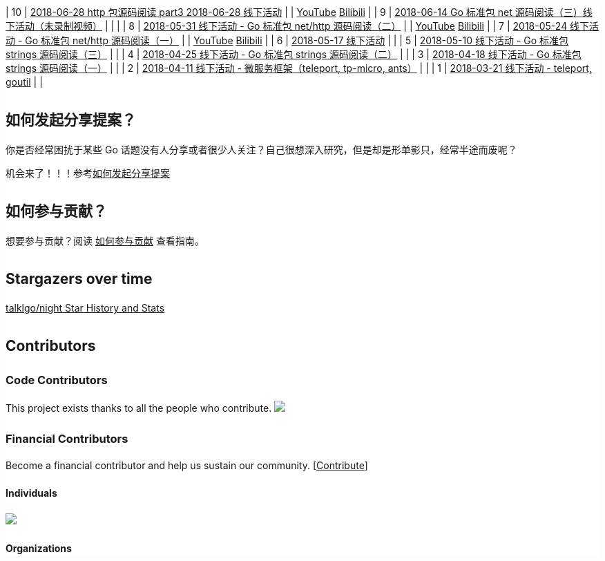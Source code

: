 |  10   | [2018-06-28 http 包源码阅读 part3 2018-06-28 线下活动](https://talkgo.org/t/topic/29)                           |                                                                                                                                                                                                | [YouTube](https://www.youtube.com/watch?v=xodlVBWxTYM&list=PLe5svQwVF1L5bNxB0smO8gNfAZQYWdIpI) [Bilibili](https://www.bilibili.com/video/BV1pb411v7Aa) |
|   9   | [2018-06-14 Go 标准包 net 源码阅读（三）线下活动（未录制视频）](https://talkgo.org/t/topic/28)                  |                                                                                                                                                                                                |                                                                                                                                                        |
|   8   | [2018-05-31 线下活动 - Go 标准包 net/http 源码阅读（二）](https://talkgo.org/t/topic/27)                        |                                                                                                                                                                                                | [YouTube](https://www.youtube.com/watch?v=U84dn76gixQ&list=PLe5svQwVF1L5bNxB0smO8gNfAZQYWdIpI) [Bilibili](https://www.bilibili.com/video/BV1pb411v7K6) |
|   7   | [2018-05-24 线下活动 - Go 标准包 net/http 源码阅读（一）](https://talkgo.org/t/topic/26)                        |                                                                                                                                                                                                | [YouTube](https://www.youtube.com/watch?v=qnrTDH8oiXY&list=PLe5svQwVF1L5bNxB0smO8gNfAZQYWdIpI) [Bilibili](https://www.bilibili.com/video/BV19E411b7iZ) |
|   6   | [2018-05-17 线下活动](https://talkgo.org/t/topic/25)                                                            |                                                                                                                                                                                                |
|   5   | [2018-05-10 线下活动 - Go 标准包 strings 源码阅读（三）](https://talkgo.org/t/topic/24)                         |                                                                                                                                                                                                |
|   4   | [2018-04-25 线下活动 - Go 标准包 strings 源码阅读（二）](https://talkgo.org/t/topic/23)                         |                                                                                                                                                                                                |
|   3   | [2018-04-18 线下活动 - Go 标准包 strings 源码阅读（一）](https://talkgo.org/t/topic/22)                         |                                                                                                                                                                                                |
|   2   | [2018-04-11 线下活动 - 微服务框架（teleport, tp-micro, ants）](https://talkgo.org/t/topic/21)                   |                                                                                                                                                                                                |
|   1   | [2018-03-21 线下活动 - teleport, goutil](https://talkgo.org/t/topic/20)                                         |                                                                                                                                                                                                |


## 如何发起分享提案？

你是否经常困扰于某些 Go 话题没有人分享或者很少人关注？自己很想深入研究，但是却是形单影只，经常半途而废呢？

机会来了！！！参考[如何发起分享提案](https://github.com/talkgo/night/blob/master/SHARE_REQUEST_PROPOSAL.md)

## 如何参与贡献？

想要参与贡献？阅读 [如何参与贡献](https://github.com/talkgo/night/blob/master/CONTRIBUTING.md) 查看指南。

## Stargazers over time

[talklgo/night Star History and Stats](https://seladb.github.io/StarTrack-js/#/preload?r=talkgo,night)

## Contributors

### Code Contributors

This project exists thanks to all the people who contribute.
<a href="https://github.com/talkgo/night/graphs/contributors"><img src="https://opencollective.com/talkgo/contributors.svg?width=890&button=false" /></a>

### Financial Contributors

Become a financial contributor and help us sustain our community. [[Contribute](https://opencollective.com/talkgo/contribute)]

#### Individuals

<a href="https://opencollective.com/talkgo"><img src="https://opencollective.com/talkgo/individuals.svg?width=890"></a>

#### Organizations
